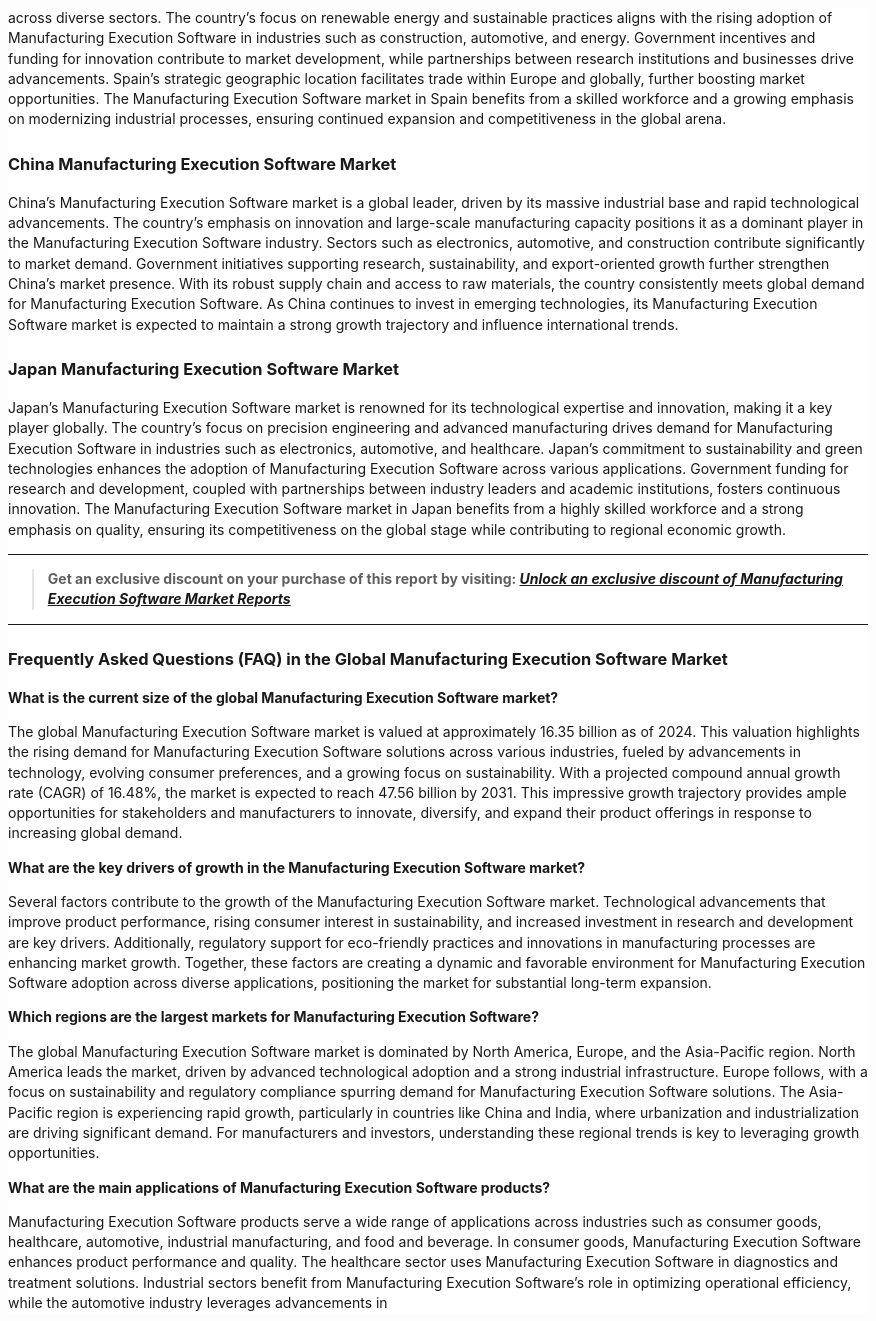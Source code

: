 across diverse sectors. The country&rsquo;s focus on renewable energy and sustainable practices aligns with the rising adoption of Manufacturing Execution Software in industries such as construction, automotive, and energy. Government incentives and funding for innovation contribute to market development, while partnerships between research institutions and businesses drive advancements. Spain&rsquo;s strategic geographic location facilitates trade within Europe and globally, further boosting market opportunities. The Manufacturing Execution Software market in Spain benefits from a skilled workforce and a growing emphasis on modernizing industrial processes, ensuring continued expansion and competitiveness in the global arena.</p><h3>China Manufacturing Execution Software Market</h3><p>China&rsquo;s Manufacturing Execution Software market is a global leader, driven by its massive industrial base and rapid technological advancements. The country&rsquo;s emphasis on innovation and large-scale manufacturing capacity positions it as a dominant player in the Manufacturing Execution Software industry. Sectors such as electronics, automotive, and construction contribute significantly to market demand. Government initiatives supporting research, sustainability, and export-oriented growth further strengthen China&rsquo;s market presence. With its robust supply chain and access to raw materials, the country consistently meets global demand for Manufacturing Execution Software. As China continues to invest in emerging technologies, its Manufacturing Execution Software market is expected to maintain a strong growth trajectory and influence international trends.</p><h3>Japan Manufacturing Execution Software Market</h3><p>Japan&rsquo;s Manufacturing Execution Software market is renowned for its technological expertise and innovation, making it a key player globally. The country&rsquo;s focus on precision engineering and advanced manufacturing drives demand for Manufacturing Execution Software in industries such as electronics, automotive, and healthcare. Japan&rsquo;s commitment to sustainability and green technologies enhances the adoption of Manufacturing Execution Software across various applications. Government funding for research and development, coupled with partnerships between industry leaders and academic institutions, fosters continuous innovation. The Manufacturing Execution Software market in Japan benefits from a highly skilled workforce and a strong emphasis on quality, ensuring its competitiveness on the global stage while contributing to regional economic growth.</p><hr /><blockquote><p><strong>Get an exclusive discount on your purchase of this report by visiting: <em><a href="://marketresearchpulse.com/ask-for-discount/88640?utm_source=Github&amp;utm_medium=022">Unlock an exclusive discount of Manufacturing Execution Software Market Reports</a></em>&nbsp;</strong></p></blockquote><hr /><h3>Frequently Asked Questions (FAQ) in the Global Manufacturing Execution Software Market</h3><p><strong>What is the current size of the global Manufacturing Execution Software market?</strong></p><p>The global Manufacturing Execution Software market is valued at approximately 16.35 billion as of 2024. This valuation highlights the rising demand for Manufacturing Execution Software solutions across various industries, fueled by advancements in technology, evolving consumer preferences, and a growing focus on sustainability. With a projected compound annual growth rate (CAGR) of 16.48%, the market is expected to reach 47.56 billion by 2031. This impressive growth trajectory provides ample opportunities for stakeholders and manufacturers to innovate, diversify, and expand their product offerings in response to increasing global demand.</p><p><strong>What are the key drivers of growth in the Manufacturing Execution Software market?</strong></p><p>Several factors contribute to the growth of the Manufacturing Execution Software market. Technological advancements that improve product performance, rising consumer interest in sustainability, and increased investment in research and development are key drivers. Additionally, regulatory support for eco-friendly practices and innovations in manufacturing processes are enhancing market growth. Together, these factors are creating a dynamic and favorable environment for Manufacturing Execution Software adoption across diverse applications, positioning the market for substantial long-term expansion.</p><p><strong>Which regions are the largest markets for Manufacturing Execution Software?</strong></p><p>The global Manufacturing Execution Software market is dominated by North America, Europe, and the Asia-Pacific region. North America leads the market, driven by advanced technological adoption and a strong industrial infrastructure. Europe follows, with a focus on sustainability and regulatory compliance spurring demand for Manufacturing Execution Software solutions. The Asia-Pacific region is experiencing rapid growth, particularly in countries like China and India, where urbanization and industrialization are driving significant demand. For manufacturers and investors, understanding these regional trends is key to leveraging growth opportunities.</p><p><strong>What are the main applications of Manufacturing Execution Software products?</strong></p><p>Manufacturing Execution Software products serve a wide range of applications across industries such as consumer goods, healthcare, automotive, industrial manufacturing, and food and beverage. In consumer goods, Manufacturing Execution Software enhances product performance and quality. The healthcare sector uses Manufacturing Execution Software in diagnostics and treatment solutions. Industrial sectors benefit from Manufacturing Execution Software&rsquo;s role in optimizing operational efficiency, while the automotive industry leverages advancements in